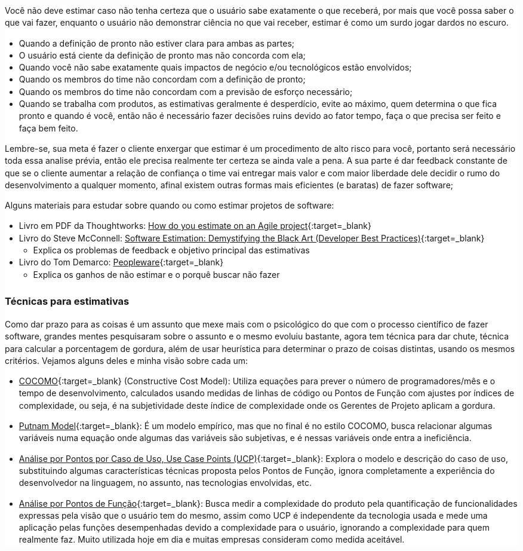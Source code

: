 Você não deve estimar caso não tenha certeza que o usuário sabe exatamente o que receberá, por mais que você possa saber o que vai fazer, enquanto o usuário não demonstrar ciência no que vai receber, estimar é como um surdo jogar dardos no escuro.

+   Quando a definição de pronto não estiver clara para ambas as partes;
+   O usuário está ciente da definição de pronto mas não concorda com ela;
+   Quando você não sabe exatamente quais impactos de negócio e/ou tecnológicos estão envolvidos;
+   Quando os membros do time não concordam com a definição de pronto;
+   Quando os membros do time não concordam com a previsão de esforço necessário;
+   Quando se trabalha com produtos, as estimativas geralmente é desperdício, evite ao máximo, quem determina o que fica pronto e quando é você, então não é necessário fazer decisões ruins devido ao fator tempo, faça o que precisa ser feito e faça bem feito.

Lembre-se, sua meta é fazer o cliente enxergar que estimar é um procedimento de alto risco para você, portanto será necessário toda essa analise prévia, então ele precisa realmente ter certeza se ainda vale a pena. A sua parte é dar feedback constante de que se o cliente aumentar a relação de confiança o time vai entregar mais valor e com maior liberdade dele decidir o rumo do desenvolvimento a qualquer momento, afinal existem outras formas mais eficientes (e baratas) de fazer software;

Alguns materiais para estudar sobre quando ou como estimar projetos de software:

+   Livro em PDF da Thoughtworks: [How do you estimate on an Agile project][TWPDF]{:target=_blank}
+   Livro do Steve McConnell: [Software Estimation: Demystifying the Black Art (Developer Best Practices)][SteveMcConnell]{:target=_blank}
    - Explica os problemas de feedback e objetivo principal das estimativas
+   Livro do Tom Demarco: [Peopleware][Peopleware]{:target=_blank}
    - Explica os ganhos de não estimar e o porquê buscar não fazer

### Técnicas para estimativas 

Como dar prazo para as coisas é um assunto que mexe mais com o psicológico do que com o processo científico de fazer software, grandes mentes pesquisaram sobre o assunto e o mesmo evoluiu bastante, agora tem técnica para dar chute, técnica para calcular a porcentagem de gordura, além de usar heurística para determinar o prazo de coisas distintas, usando os mesmos critérios. Vejamos alguns deles e minha visão sobre cada um:

+   [COCOMO][COCOMO]{:target=_blank} (Constructive Cost Model): Utiliza equações para prever o número de programadores/mês e o tempo de desenvolvimento, calculados usando medidas de linhas de código ou Pontos de Função com ajustes por índices de complexidade, ou seja, é na subjetividade deste índice de complexidade onde os Gerentes de Projeto aplicam a gordura.

+   [Putnam Model][PutnamModel]{:target=_blank}: É um modelo empírico, mas que no final é no estilo COCOMO, busca relacionar algumas variáveis numa equação onde algumas das variáveis são subjetivas, e é nessas variáveis onde entra a ineficiência.

+   [Análise por Pontos por Caso de Uso, Use Case Points (UCP)][UCP]{:target=_blank}: Explora o modelo e descrição do caso de uso, substituindo algumas características técnicas proposta pelos Pontos de Função, ignora completamente a experiência do desenvolvedor na linguagem, no assunto, nas tecnologias envolvidas, etc.

+   [Análise por Pontos de Função][APF]{:target=_blank}: Busca medir a complexidade do produto pela quantificação de funcionalidades expressas pela visão que o usuário tem do mesmo, assim como UCP é independente da tecnologia usada e mede uma aplicação pelas funções desempenhadas devido a complexidade para o usuário, ignorando a complexidade para quem realmente faz. Muito utilizada hoje em dia e muitas empresas consideram como medida aceitável.


[MA]:               http://agilemanifesto.org/
[entropia]:         http://pt.wikipedia.org/wiki/Entropia_da_informa%C3%A7%C3%A3o
[TGS]:              http://pt.wikipedia.org/wiki/Teoria_geral_de_sistemas
[cynefin]:          http://en.wikipedia.org/wiki/Cynefin
[complexsystem]:    http://en.wikipedia.org/wiki/Complex_system
[Complexity]:       http://en.wikipedia.org/wiki/Complexity
[SI]:               http://pt.wikipedia.org/wiki/Sistema_de_informa%C3%A7%C3%A3o
[sw-estragado]:     http://www.reclameaqui.com.br/4372136/dentalis-software/software-com-prazo-de-validade/
[TWPDF]:            http://info.thoughtworks.com/how-do-you-estimate-on-an-Agile-project.html
[SteveMcConnell]:   http://www.amazon.com/gp/product/0735605351?ie=UTF8&tag=gigamonkeys-20&linkCode=as2&camp=1789&creative=9325&creativeASIN=0735605351
[Peopleware]:       http://sidneylimafilho.com.br/post/resenha-peopleware/
[Klaus]:            https://twitter.com/klauswuestefeld
[KlausVideo]:       http//www.youtube.com/embed/eCXqCHBirng?rel=0
[WoodyZuill]:       http://zuill.us/WoodyZuill/
[NeilKillick]:      http://neilkillick.com/
[RonJeffries]:      http://xprogramming.com/articles/the-noestimates-movement/
[Akita]:            http://www.akitaonrails.com/2013/10/07/off-topic-noestimates-debunked#.U39P1PldU75
[kudoos]:           http://blog.kudoos.com.br/gestao/gestao-de-riscos-e-no-estimate-dois-temas-comentados-por-grandes-agilistas-brasileiros/
[EstimateIsEvil]:   http://pragprog.com/magazines/2013-02/estimation-is-evil
[COCOMO]:           http://en.wikipedia.org/wiki/COCOMO
[PutnamModel]:      http://en.wikipedia.org/wiki/Putnam_model
[UCP]:              http://en.wikipedia.org/wiki/Use_Case_Points
[APF]:              http://pt.wikipedia.org/wiki/An%C3%A1lise_de_pontos_de_fun%C3%A7%C3%A3o
[EstimaAi]:         http://estimaai.com/